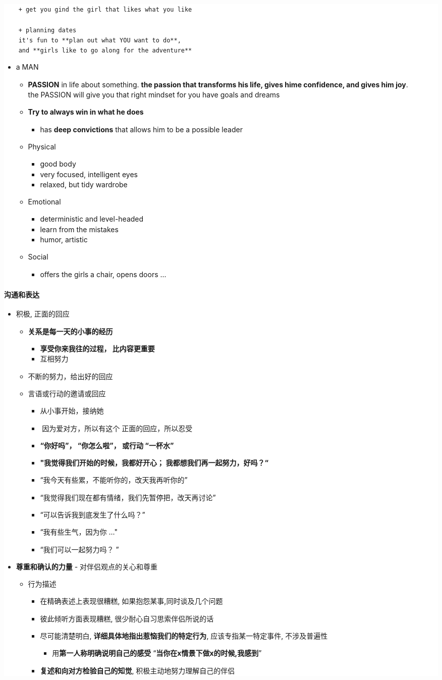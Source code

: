         + get you gind the girl that likes what you like 
        
        + planning dates  
        it's fun to **plan out what YOU want to do**,
        and **girls like to go along for the adventure**  

* a MAN  
    - **PASSION** in life about something. 
    **the passion that transforms his life, gives hime confidence, and gives him joy**.  
    the PASSION will give you that right mindset for you have goals and dreams  
   
    -  **Try to always win in what he does**    
        + has **deep convictions** that allows him to be a possible leader  

    - Physical  
        + good body  
        + very focused, intelligent eyes  
        + relaxed, but tidy wardrobe  

    - Emotional  
        + deterministic and level-headed 
        + learn from the mistakes  
        + humor, artistic  

    - Social  
        + offers the girls a chair, opens doors ... 

#### 沟通和表达

* 积极, 正面的回应 
    - **关系是每一天的小事的经历**  
        + **享受你来我往的过程， 比内容更重要** 
        + 互相努力  

    - 不断的努力，给出好的回应   
    - 言语或行动的邀请或回应  
        + 从小事开始，接纳她 
        +  因为爱对方，所以有这个 正面的回应，所以忍受  

        + **“你好吗”， “你怎么啦”， 或行动 “一杯水”**
        + **"我觉得我们开始的时候，我都好开心； 我都想我们再一起努力，好吗？“** 
 
        + “我今天有些累，不能听你的，改天我再听你的”  
        + “我觉得我们现在都有情绪，我们先暂停把，改天再讨论”  
        + “可以告诉我到底发生了什么吗？”  
        + “我有些生气，因为你 ..."  
        + “我们可以一起努力吗？ ”   

* **尊重和确认的力量**  - 对伴侣观点的关心和尊重
    - 行为描述
        + 在精确表述上表现很糟糕, 如果抱怨某事,同时谈及几个问题
        + 彼此倾听方面表现糟糕, 很少耐心自习思索伴侣所说的话


        + 尽可能清楚明白, **详细具体地指出惹恼我们的特定行为**, 应该专指某一特定事件, 不涉及普遍性
            - 用**第一人称明确说明自己的感受** “**当你在x情景下做x的时候,我感到**”
        + **复述和向对方检验自己的知觉**, 积极主动地努力理解自己的伴侣
